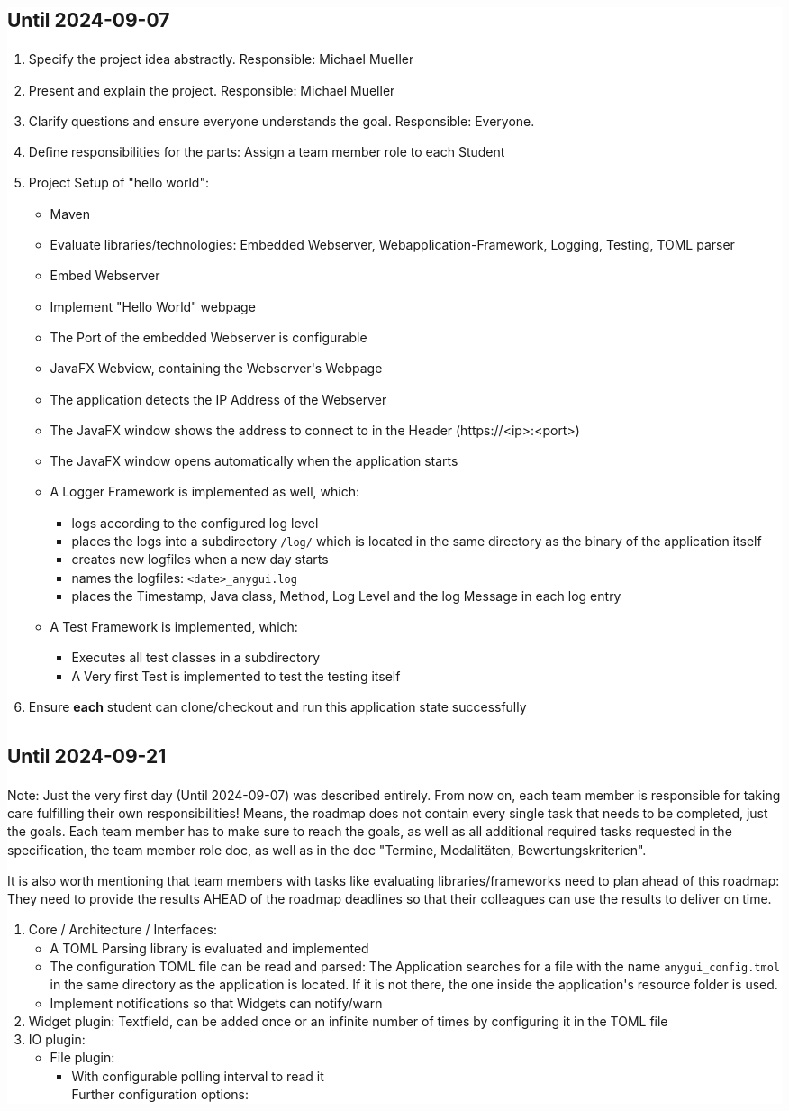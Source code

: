 


## Until 2024-09-07

1. Specify the project idea abstractly. Responsible: Michael Mueller
2. Present and explain the project. Responsible: Michael Mueller
3. Clarify questions and ensure everyone understands the goal. Responsible: Everyone.
4. Define responsibilities for the parts: Assign a team member role to each Student
5. Project Setup of "hello world":

    - Maven
    - Evaluate libraries/technologies: Embedded Webserver, Webapplication-Framework, Logging, Testing, TOML parser
    - Embed Webserver 
    - Implement "Hello World" webpage
    - The Port of the embedded Webserver is configurable
    - JavaFX Webview, containing the Webserver's Webpage
    - The application detects the IP Address of the Webserver
    - The JavaFX window shows the address to connect to in the Header (https://\<ip\>:\<port\>)
    - The JavaFX window opens automatically when the application starts
    - A Logger Framework is implemented as well, which:
   
      - logs according to the configured log level 
      - places the logs into a subdirectory `/log/` which is located in the same directory as the binary of the 
        application itself
      - creates new logfiles when a new day starts
      - names the logfiles: `<date>_anygui.log`
      - places the Timestamp, Java class, Method, Log Level and the log Message in each log entry
      
    - A Test Framework is implemented, which:
      - Executes all test classes in a subdirectory
      - A Very first Test is implemented to test the testing itself
6. Ensure **each** student can clone/checkout and run this application state successfully


## Until 2024-09-21

Note: Just the very first day (Until 2024-09-07) was described entirely.
From now on, each team member is responsible for taking care fulfilling their own responsibilities!
Means, the roadmap does not contain every single task that needs to be completed, just the goals.
Each team member has to make sure to reach the goals, as well as all additional required tasks requested in the 
specification, the team member role doc, as well as in the doc "Termine, Modalitäten, Bewertungskriterien".<br />

It is also worth mentioning that team members with tasks like evaluating libraries/frameworks need to plan ahead of this
roadmap: They need to provide the results AHEAD of the roadmap deadlines so that their colleagues can use the results
to deliver on time.

1. Core / Architecture / Interfaces:
   - A TOML Parsing library is evaluated and implemented 
   - The configuration TOML file can be read and parsed: The Application searches for a file with the name 
     `anygui_config.tmol` in the same directory as the application is located. If it is not there, the one inside the 
     application's resource folder is used.
   - Implement notifications so that Widgets can notify/warn
2. Widget plugin: Textfield, can be added once or an infinite number of times by configuring it in the TOML file
3. IO plugin: 
   - File plugin:
     - With configurable polling interval to read it<br />
       Further configuration options: